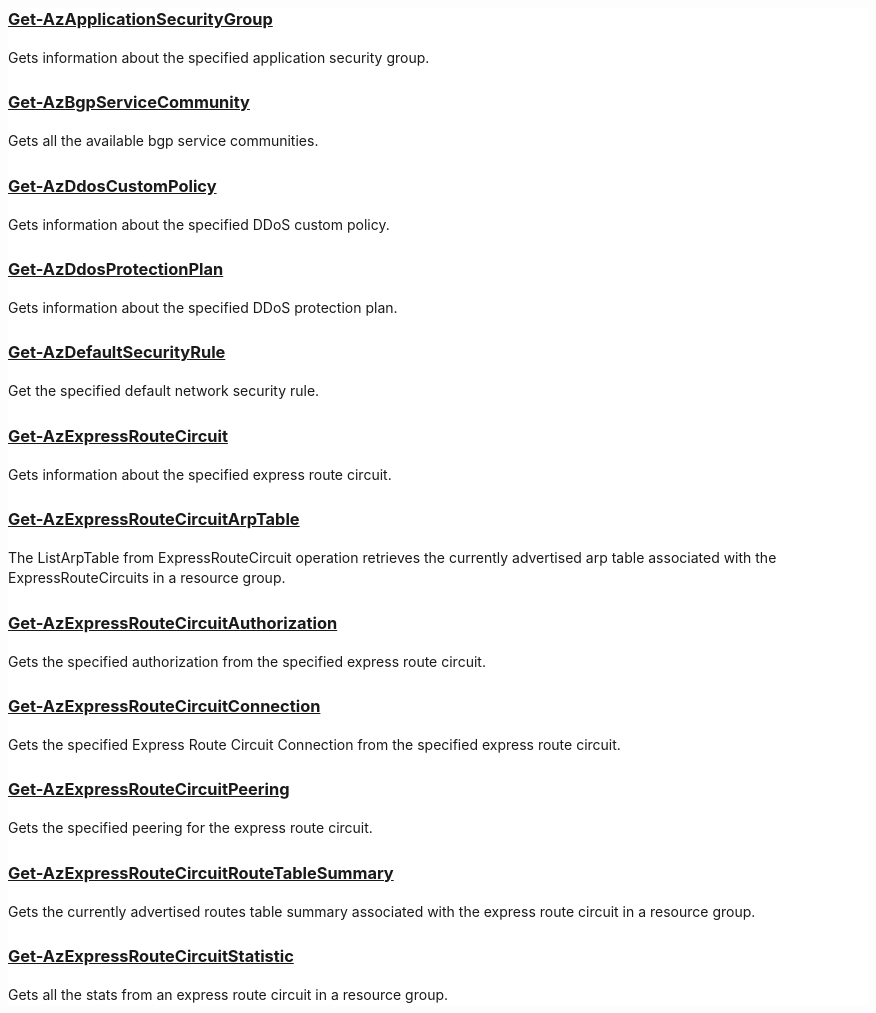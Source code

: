 ### [Get-AzApplicationSecurityGroup](Get-AzApplicationSecurityGroup.md)
Gets information about the specified application security group.

### [Get-AzBgpServiceCommunity](Get-AzBgpServiceCommunity.md)
Gets all the available bgp service communities.

### [Get-AzDdosCustomPolicy](Get-AzDdosCustomPolicy.md)
Gets information about the specified DDoS custom policy.

### [Get-AzDdosProtectionPlan](Get-AzDdosProtectionPlan.md)
Gets information about the specified DDoS protection plan.

### [Get-AzDefaultSecurityRule](Get-AzDefaultSecurityRule.md)
Get the specified default network security rule.

### [Get-AzExpressRouteCircuit](Get-AzExpressRouteCircuit.md)
Gets information about the specified express route circuit.

### [Get-AzExpressRouteCircuitArpTable](Get-AzExpressRouteCircuitArpTable.md)
The ListArpTable from ExpressRouteCircuit operation retrieves the currently advertised arp table associated with the ExpressRouteCircuits in a resource group.

### [Get-AzExpressRouteCircuitAuthorization](Get-AzExpressRouteCircuitAuthorization.md)
Gets the specified authorization from the specified express route circuit.

### [Get-AzExpressRouteCircuitConnection](Get-AzExpressRouteCircuitConnection.md)
Gets the specified Express Route Circuit Connection from the specified express route circuit.

### [Get-AzExpressRouteCircuitPeering](Get-AzExpressRouteCircuitPeering.md)
Gets the specified peering for the express route circuit.

### [Get-AzExpressRouteCircuitRouteTableSummary](Get-AzExpressRouteCircuitRouteTableSummary.md)
Gets the currently advertised routes table summary associated with the express route circuit in a resource group.

### [Get-AzExpressRouteCircuitStatistic](Get-AzExpressRouteCircuitStatistic.md)
Gets all the stats from an express route circuit in a resource group.
